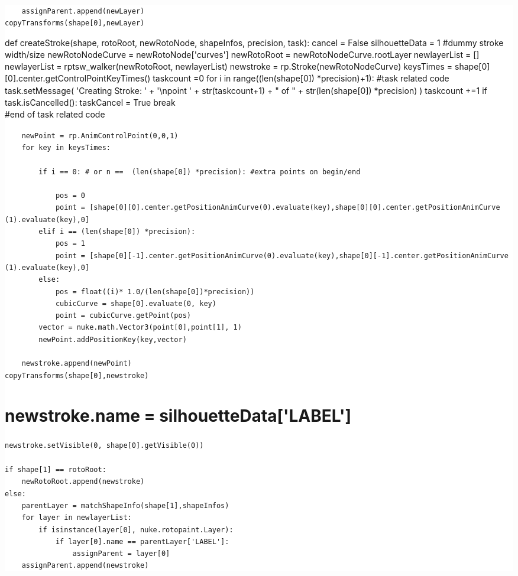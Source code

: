         assignParent.append(newLayer)
    copyTransforms(shape[0],newLayer)
    
    


def createStroke(shape, rotoRoot, newRotoNode, shapeInfos, precision, task):
    cancel = False
    silhouetteData = 1 #dummy stroke width/size
    newRotoNodeCurve = newRotoNode['curves']
    newRotoRoot = newRotoNodeCurve.rootLayer
    newlayerList = []                
    newlayerList = rptsw_walker(newRotoRoot, newlayerList)
    newstroke = rp.Stroke(newRotoNodeCurve)
    keysTimes = shape[0][0].center.getControlPointKeyTimes()
    taskcount =0
    for i in range((len(shape[0]) *precision)+1):
        #task related code
        task.setMessage( 'Creating Stroke: ' +  '\npoint ' + str(taskcount+1) + " of " + str(len(shape[0]) *precision) )
        taskcount +=1
        if task.isCancelled():
            taskCancel = True
            break           
        #end of task related code        


        newPoint = rp.AnimControlPoint(0,0,1)
        for key in keysTimes:
           
            if i == 0: # or n ==  (len(shape[0]) *precision): #extra points on begin/end

                pos = 0
                point = [shape[0][0].center.getPositionAnimCurve(0).evaluate(key),shape[0][0].center.getPositionAnimCurve(1).evaluate(key),0]
            elif i == (len(shape[0]) *precision):
                pos = 1
                point = [shape[0][-1].center.getPositionAnimCurve(0).evaluate(key),shape[0][-1].center.getPositionAnimCurve(1).evaluate(key),0]
            else:    
                pos = float((i)* 1.0/(len(shape[0])*precision))
                cubicCurve = shape[0].evaluate(0, key)
                point = cubicCurve.getPoint(pos)
            vector = nuke.math.Vector3(point[0],point[1], 1)
            newPoint.addPositionKey(key,vector)
        
        newstroke.append(newPoint)
    copyTransforms(shape[0],newstroke)
#    newstroke.name = silhouetteData['LABEL']
    newstroke.setVisible(0, shape[0].getVisible(0))
    
    if shape[1] == rotoRoot:
        newRotoRoot.append(newstroke)
    else:
        parentLayer = matchShapeInfo(shape[1],shapeInfos)
        for layer in newlayerList:
            if isinstance(layer[0], nuke.rotopaint.Layer):
                if layer[0].name == parentLayer['LABEL']:
                    assignParent = layer[0]
        assignParent.append(newstroke)

